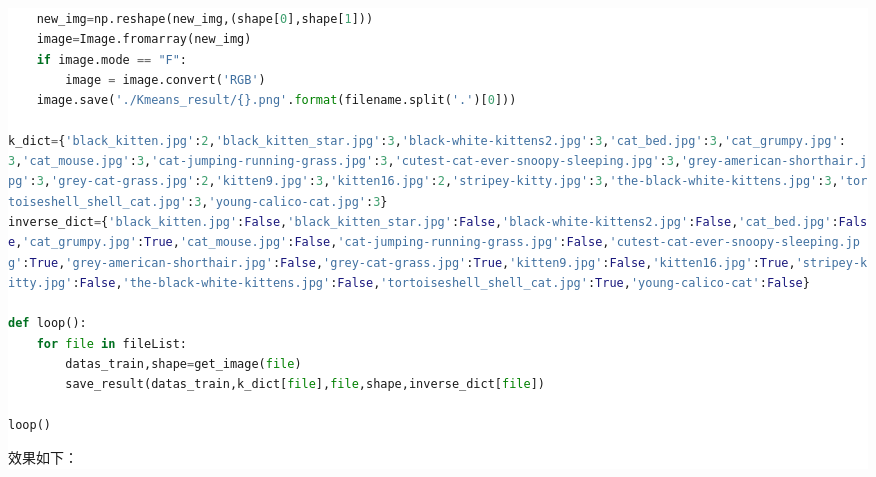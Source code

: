 ```python
    new_img=np.reshape(new_img,(shape[0],shape[1]))
    image=Image.fromarray(new_img)
    if image.mode == "F":
        image = image.convert('RGB')
    image.save('./Kmeans_result/{}.png'.format(filename.split('.')[0]))

k_dict={'black_kitten.jpg':2,'black_kitten_star.jpg':3,'black-white-kittens2.jpg':3,'cat_bed.jpg':3,'cat_grumpy.jpg':3,'cat_mouse.jpg':3,'cat-jumping-running-grass.jpg':3,'cutest-cat-ever-snoopy-sleeping.jpg':3,'grey-american-shorthair.jpg':3,'grey-cat-grass.jpg':2,'kitten9.jpg':3,'kitten16.jpg':2,'stripey-kitty.jpg':3,'the-black-white-kittens.jpg':3,'tortoiseshell_shell_cat.jpg':3,'young-calico-cat.jpg':3}
inverse_dict={'black_kitten.jpg':False,'black_kitten_star.jpg':False,'black-white-kittens2.jpg':False,'cat_bed.jpg':False,'cat_grumpy.jpg':True,'cat_mouse.jpg':False,'cat-jumping-running-grass.jpg':False,'cutest-cat-ever-snoopy-sleeping.jpg':True,'grey-american-shorthair.jpg':False,'grey-cat-grass.jpg':True,'kitten9.jpg':False,'kitten16.jpg':True,'stripey-kitty.jpg':False,'the-black-white-kittens.jpg':False,'tortoiseshell_shell_cat.jpg':True,'young-calico-cat':False}

def loop():
    for file in fileList:
        datas_train,shape=get_image(file)
        save_result(datas_train,k_dict[file],file,shape,inverse_dict[file])

loop()
```

效果如下：
